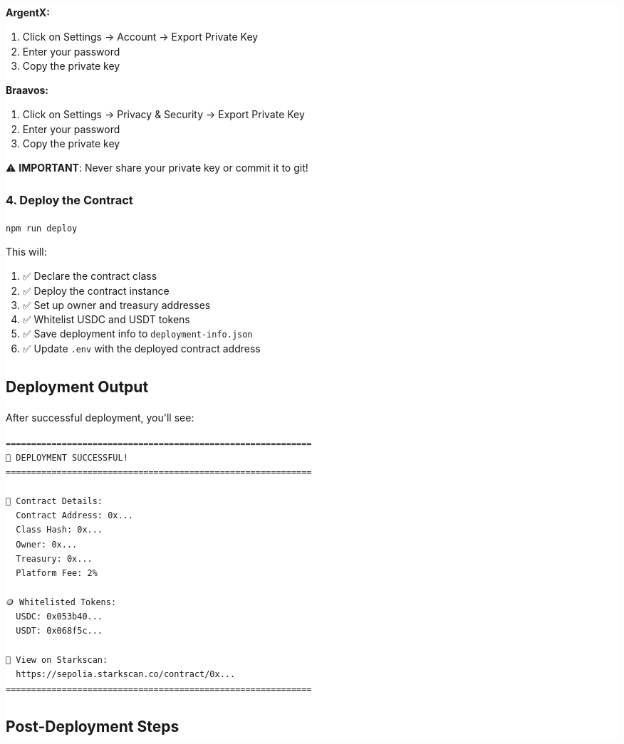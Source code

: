 **ArgentX:**
1. Click on Settings → Account → Export Private Key
2. Enter your password
3. Copy the private key

**Braavos:**
1. Click on Settings → Privacy & Security → Export Private Key
2. Enter your password
3. Copy the private key

⚠️ **IMPORTANT**: Never share your private key or commit it to git!

### 4. Deploy the Contract

```bash
npm run deploy
```

This will:
1. ✅ Declare the contract class
2. ✅ Deploy the contract instance
3. ✅ Set up owner and treasury addresses
4. ✅ Whitelist USDC and USDT tokens
5. ✅ Save deployment info to `deployment-info.json`
6. ✅ Update `.env` with the deployed contract address

## Deployment Output

After successful deployment, you'll see:

```
============================================================
🎉 DEPLOYMENT SUCCESSFUL!
============================================================

📝 Contract Details:
  Contract Address: 0x...
  Class Hash: 0x...
  Owner: 0x...
  Treasury: 0x...
  Platform Fee: 2%

🪙 Whitelisted Tokens:
  USDC: 0x053b40...
  USDT: 0x068f5c...

🔗 View on Starkscan:
  https://sepolia.starkscan.co/contract/0x...
============================================================
```

## Post-Deployment Steps
